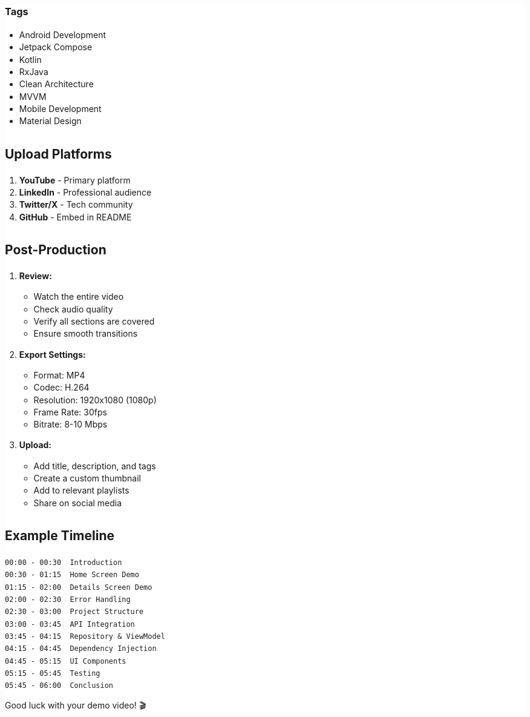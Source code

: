 ### Tags
- Android Development
- Jetpack Compose
- Kotlin
- RxJava
- Clean Architecture
- MVVM
- Mobile Development
- Material Design

## Upload Platforms

1. **YouTube** - Primary platform
2. **LinkedIn** - Professional audience
3. **Twitter/X** - Tech community
4. **GitHub** - Embed in README

## Post-Production

1. **Review:**
   - Watch the entire video
   - Check audio quality
   - Verify all sections are covered
   - Ensure smooth transitions

2. **Export Settings:**
   - Format: MP4
   - Codec: H.264
   - Resolution: 1920x1080 (1080p)
   - Frame Rate: 30fps
   - Bitrate: 8-10 Mbps

3. **Upload:**
   - Add title, description, and tags
   - Create a custom thumbnail
   - Add to relevant playlists
   - Share on social media

## Example Timeline

```
00:00 - 00:30  Introduction
00:30 - 01:15  Home Screen Demo
01:15 - 02:00  Details Screen Demo
02:00 - 02:30  Error Handling
02:30 - 03:00  Project Structure
03:00 - 03:45  API Integration
03:45 - 04:15  Repository & ViewModel
04:15 - 04:45  Dependency Injection
04:45 - 05:15  UI Components
05:15 - 05:45  Testing
05:45 - 06:00  Conclusion
```

Good luck with your demo video! 🎬

